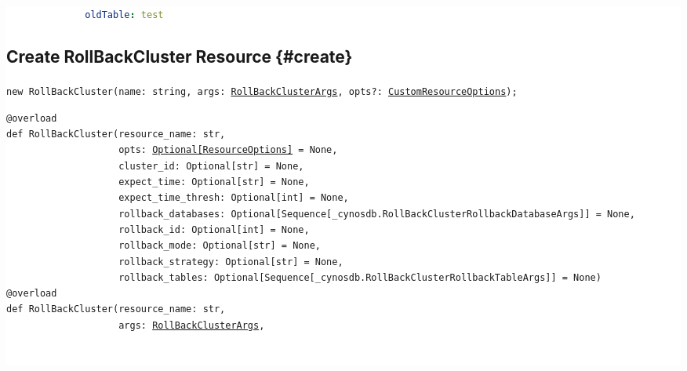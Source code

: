 ```yaml
              oldTable: test
```


</pulumi-choosable>
</div>





</pulumi-examples></div>




## Create RollBackCluster Resource {#create}
<div>
<pulumi-chooser type="language" options="typescript,python,go,csharp,java,yaml"></pulumi-chooser>
</div>


<div>
<pulumi-choosable type="language" values="javascript,typescript">
<div class="highlight"><pre class="chroma"><code class="language-typescript" data-lang="typescript"><span class="k">new </span><span class="nx">RollBackCluster</span><span class="p">(</span><span class="nx">name</span><span class="p">:</span> <span class="nx">string</span><span class="p">,</span> <span class="nx">args</span><span class="p">:</span> <span class="nx"><a href="#inputs">RollBackClusterArgs</a></span><span class="p">,</span> <span class="nx">opts</span><span class="p">?:</span> <span class="nx"><a href="/docs/reference/pkg/nodejs/pulumi/pulumi/#CustomResourceOptions">CustomResourceOptions</a></span><span class="p">);</span></code></pre></div>
</pulumi-choosable>
</div>

<div>
<pulumi-choosable type="language" values="python">
<div class="highlight"><pre class="chroma"><code class="language-python" data-lang="python"><span class=nd>@overload</span>
<span class="k">def </span><span class="nx">RollBackCluster</span><span class="p">(</span><span class="nx">resource_name</span><span class="p">:</span> <span class="nx">str</span><span class="p">,</span>
                    <span class="nx">opts</span><span class="p">:</span> <span class="nx"><a href="/docs/reference/pkg/python/pulumi/#pulumi.ResourceOptions">Optional[ResourceOptions]</a></span> = None<span class="p">,</span>
                    <span class="nx">cluster_id</span><span class="p">:</span> <span class="nx">Optional[str]</span> = None<span class="p">,</span>
                    <span class="nx">expect_time</span><span class="p">:</span> <span class="nx">Optional[str]</span> = None<span class="p">,</span>
                    <span class="nx">expect_time_thresh</span><span class="p">:</span> <span class="nx">Optional[int]</span> = None<span class="p">,</span>
                    <span class="nx">rollback_databases</span><span class="p">:</span> <span class="nx">Optional[Sequence[_cynosdb.RollBackClusterRollbackDatabaseArgs]]</span> = None<span class="p">,</span>
                    <span class="nx">rollback_id</span><span class="p">:</span> <span class="nx">Optional[int]</span> = None<span class="p">,</span>
                    <span class="nx">rollback_mode</span><span class="p">:</span> <span class="nx">Optional[str]</span> = None<span class="p">,</span>
                    <span class="nx">rollback_strategy</span><span class="p">:</span> <span class="nx">Optional[str]</span> = None<span class="p">,</span>
                    <span class="nx">rollback_tables</span><span class="p">:</span> <span class="nx">Optional[Sequence[_cynosdb.RollBackClusterRollbackTableArgs]]</span> = None<span class="p">)</span>
<span class=nd>@overload</span>
<span class="k">def </span><span class="nx">RollBackCluster</span><span class="p">(</span><span class="nx">resource_name</span><span class="p">:</span> <span class="nx">str</span><span class="p">,</span>
                    <span class="nx">args</span><span class="p">:</span> <span class="nx"><a href="#inputs">RollBackClusterArgs</a></span><span class="p">,</span>